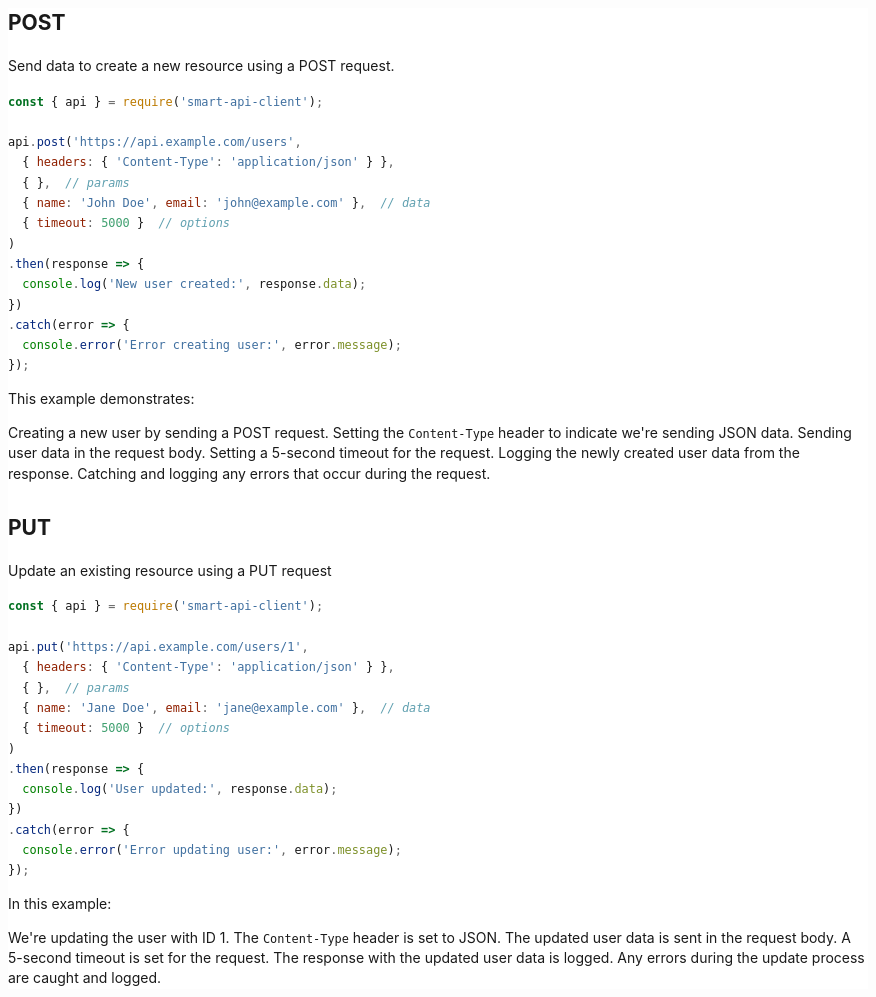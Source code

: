 ## POST

Send data to create a new resource using a POST request.

```javascript
const { api } = require('smart-api-client');

api.post('https://api.example.com/users', 
  { headers: { 'Content-Type': 'application/json' } },
  { },  // params
  { name: 'John Doe', email: 'john@example.com' },  // data
  { timeout: 5000 }  // options
)
.then(response => {
  console.log('New user created:', response.data);
})
.catch(error => {
  console.error('Error creating user:', error.message);
});
```

This example demonstrates:

Creating a new user by sending a POST request.
Setting the `Content-Type` header to indicate we're sending JSON data.
Sending user data in the request body.
Setting a 5-second timeout for the request.
Logging the newly created user data from the response.
Catching and logging any errors that occur during the request.

## PUT

Update an existing resource using a PUT request

```javascript
const { api } = require('smart-api-client');

api.put('https://api.example.com/users/1', 
  { headers: { 'Content-Type': 'application/json' } },
  { },  // params
  { name: 'Jane Doe', email: 'jane@example.com' },  // data
  { timeout: 5000 }  // options
)
.then(response => {
  console.log('User updated:', response.data);
})
.catch(error => {
  console.error('Error updating user:', error.message);
});
```

In this example:

We're updating the user with ID 1.
The `Content-Type` header is set to JSON.
The updated user data is sent in the request body.
A 5-second timeout is set for the request.
The response with the updated user data is logged.
Any errors during the update process are caught and logged.
